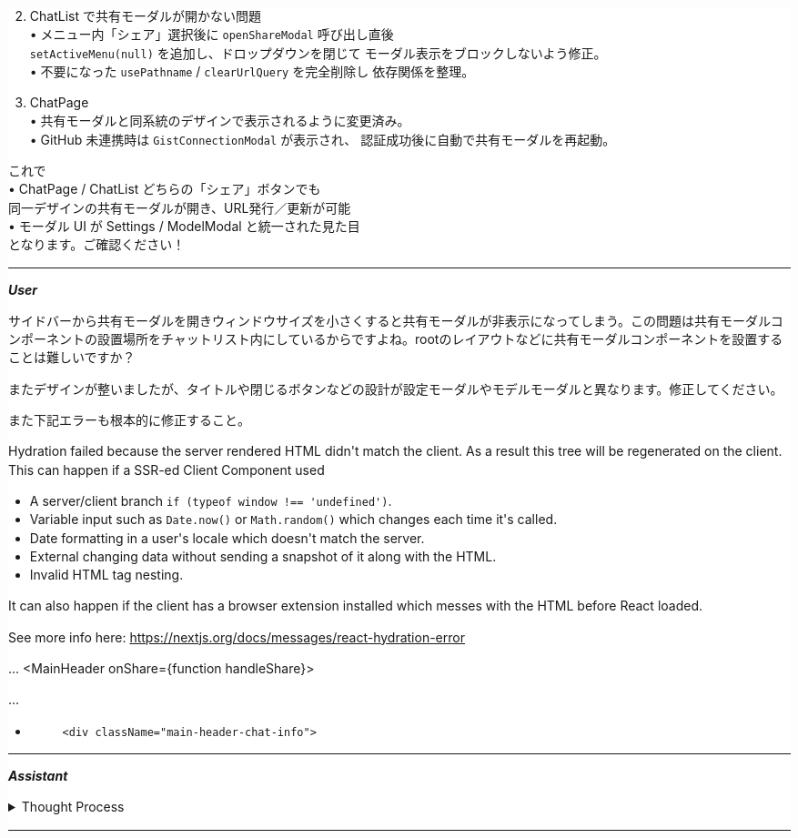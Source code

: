 2. ChatList で共有モーダルが開かない問題  
   • メニュー内「シェア」選択後に `openShareModal` 呼び出し直後  
     `setActiveMenu(null)` を追加し、ドロップダウンを閉じて
     モーダル表示をブロックしないよう修正。  
   • 不要になった `usePathname` / `clearUrlQuery` を完全削除し
     依存関係を整理。

3. ChatPage  
   • 共有モーダルと同系統のデザインで表示されるように変更済み。  
   • GitHub 未連携時は `GistConnectionModal` が表示され、
     認証成功後に自動で共有モーダルを再起動。

これで  
• ChatPage / ChatList どちらの「シェア」ボタンでも  
  同一デザインの共有モーダルが開き、URL発行／更新が可能  
• モーダル UI が Settings / ModelModal と統一された見た目  
となります。ご確認ください！

---

_**User**_

サイドバーから共有モーダルを開きウィンドウサイズを小さくすると共有モーダルが非表示になってしまう。この問題は共有モーダルコンポーネントの設置場所をチャットリスト内にしているからですよね。rootのレイアウトなどに共有モーダルコンポーネントを設置することは難しいですか？

またデザインが整いましたが、タイトルや閉じるボタンなどの設計が設定モーダルやモデルモーダルと異なります。修正してください。

また下記エラーも根本的に修正すること。

Hydration failed because the server rendered HTML didn't match the client. As a result this tree will be regenerated on the client. This can happen if a SSR-ed Client Component used

- A server/client branch `if (typeof window !== 'undefined')`.
- Variable input such as `Date.now()` or `Math.random()` which changes each time it's called.
- Date formatting in a user's locale which doesn't match the server.
- External changing data without sending a snapshot of it along with the HTML.
- Invalid HTML tag nesting.

It can also happen if the client has a browser extension installed which messes with the HTML before React loaded.

See more info here: https://nextjs.org/docs/messages/react-hydration-error


 ...
  <ChatPage isSharedView={false}>
    <MainHeader onShare={function handleShare}>
      <div className="main-header">
        <div className="main-heade...">
          ...
+          <div className="main-header-chat-info">

---

_**Assistant**_

<think><details><summary>Thought Process</summary></details></think>

---